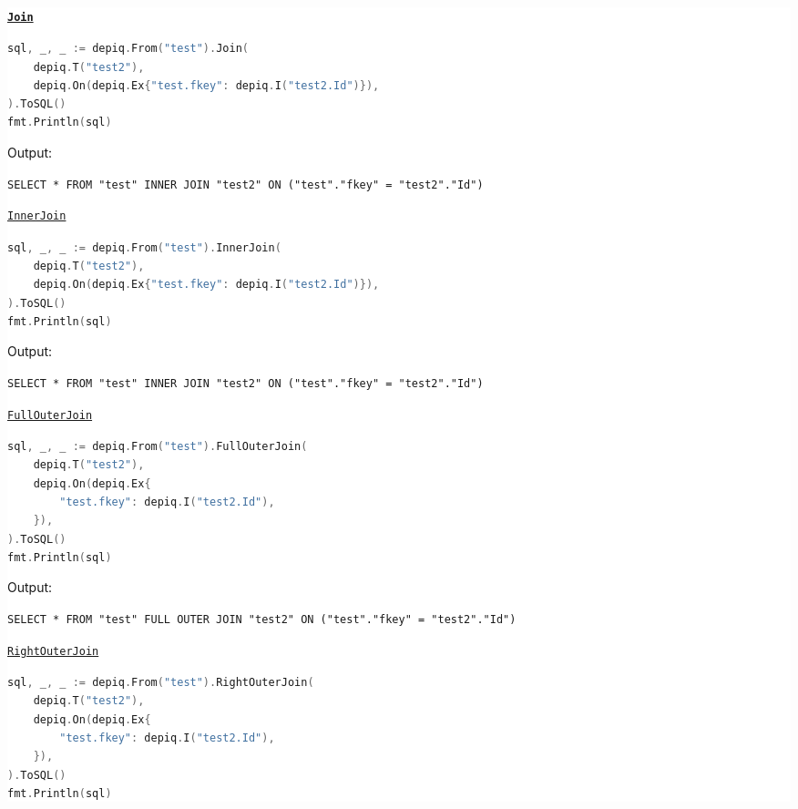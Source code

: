 <a name="joins"></a>
**[`Join`](https://godoc.org/github.com/orn-id/depiq/#SelectDataset.Join)**

```go
sql, _, _ := depiq.From("test").Join(
	depiq.T("test2"),
	depiq.On(depiq.Ex{"test.fkey": depiq.I("test2.Id")}),
).ToSQL()
fmt.Println(sql)
```

Output:
```
SELECT * FROM "test" INNER JOIN "test2" ON ("test"."fkey" = "test2"."Id")
```

[`InnerJoin`](https://godoc.org/github.com/orn-id/depiq/#SelectDataset.InnerJoin)

```go
sql, _, _ := depiq.From("test").InnerJoin(
	depiq.T("test2"),
	depiq.On(depiq.Ex{"test.fkey": depiq.I("test2.Id")}),
).ToSQL()
fmt.Println(sql)
```

Output:
```
SELECT * FROM "test" INNER JOIN "test2" ON ("test"."fkey" = "test2"."Id")
```

[`FullOuterJoin`](https://godoc.org/github.com/orn-id/depiq/#SelectDataset.FullOuterJoin)

```go
sql, _, _ := depiq.From("test").FullOuterJoin(
	depiq.T("test2"),
	depiq.On(depiq.Ex{
		"test.fkey": depiq.I("test2.Id"),
	}),
).ToSQL()
fmt.Println(sql)
```

Output:
```
SELECT * FROM "test" FULL OUTER JOIN "test2" ON ("test"."fkey" = "test2"."Id")
```

[`RightOuterJoin`](https://godoc.org/github.com/orn-id/depiq/#SelectDataset.RightOuterJoin)

```go
sql, _, _ := depiq.From("test").RightOuterJoin(
	depiq.T("test2"),
	depiq.On(depiq.Ex{
		"test.fkey": depiq.I("test2.Id"),
	}),
).ToSQL()
fmt.Println(sql)
```
